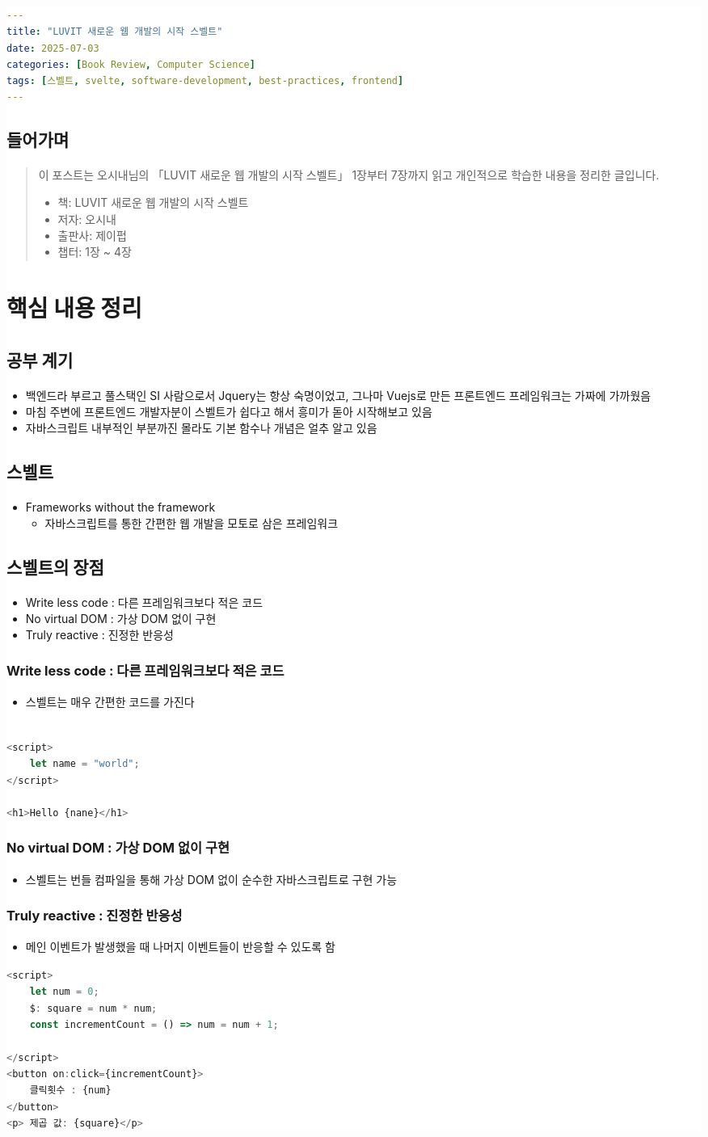 ```yaml
---
title: "LUVIT 새로운 웹 개발의 시작 스벨트"
date: 2025-07-03
categories: [Book Review, Computer Science]
tags: [스벨트, svelte, software-development, best-practices, frontend]
---
```


## 들어가며
> 이 포스트는 오시내님의 「LUVIT 새로운 웹 개발의 시작 스벨트」 1장부터 7장까지 읽고 개인적으로 학습한 내용을 정리한 글입니다.
> - 책: LUVIT 새로운 웹 개발의 시작 스벨트
> - 저자: 오시내
> - 출판사: 제이펍
> - 챕터: 1장 ~ 4장

# 핵심 내용 정리


## 공부 계기
- 백엔드라 부르고 풀스택인 SI 사람으로서 Jquery는 항상 숙명이었고, 그나마 Vuejs로 만든 프론트엔드 프레임워크는 가짜에 가까웠음
- 마침 주변에 프론트엔드 개발자분이 스벨트가 쉽다고 해서 흥미가 돋아 시작해보고 있음
- 자바스크립트 내부적인 부분까진 몰라도 기본 함수나 개념은 얼추 알고 있음 

## 스벨트 
- Frameworks without the framework
    - 자바스크립트를 통한 간편한 웹 개발을 모토로 삼은 프레임워크

## 스벨트의 장점
- Write less code : 다른 프레임워크보다 적은 코드
- No virtual DOM : 가상 DOM 없이 구현
- Truly reactive : 진정한 반응성

### Write less code : 다른 프레임워크보다 적은 코드
- 스벨트는 매우 간편한 코드를 가진다
```javascript

<script>
    let name = "world";
</script>

<h1>Hello {nane}</h1>
```

### No virtual DOM : 가상 DOM 없이 구현
- 스벨트는 번들 컴파일을 통해 가상 DOM 없이 순수한 자바스크립트로 구현 가능

### Truly reactive : 진정한 반응성
- 메인 이벤트가 발생했을 때 나머지 이벤트들이 반응할 수 있도록 함
```javascript
<script>
    let num = 0;
    $: square = num * num;
    const incrementCount = () => num = num + 1;

</script>
<button on:click={incrementCount}>
    클릭횟수 : {num}
</button>
<p> 제곱 값: {square}</p>
```